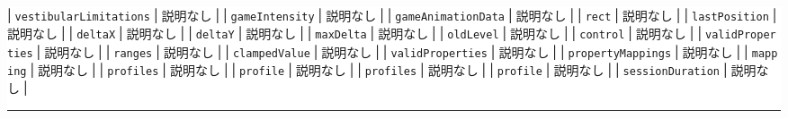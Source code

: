 | `vestibularLimitations` | 説明なし |
| `gameIntensity` | 説明なし |
| `gameAnimationData` | 説明なし |
| `rect` | 説明なし |
| `lastPosition` | 説明なし |
| `deltaX` | 説明なし |
| `deltaY` | 説明なし |
| `maxDelta` | 説明なし |
| `oldLevel` | 説明なし |
| `control` | 説明なし |
| `validProperties` | 説明なし |
| `ranges` | 説明なし |
| `clampedValue` | 説明なし |
| `validProperties` | 説明なし |
| `propertyMappings` | 説明なし |
| `mapping` | 説明なし |
| `profiles` | 説明なし |
| `profile` | 説明なし |
| `profiles` | 説明なし |
| `profile` | 説明なし |
| `sessionDuration` | 説明なし |

---

